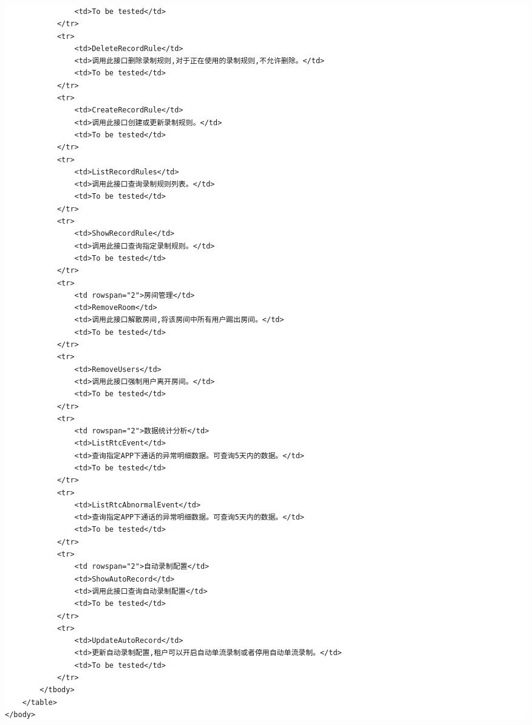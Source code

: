                     <td>To be tested</td>
                </tr>
                <tr>
                    <td>DeleteRecordRule</td>
                    <td>调用此接口删除录制规则,对于正在使用的录制规则,不允许删除。</td>
                    <td>To be tested</td>
                </tr>
                <tr>
                    <td>CreateRecordRule</td>
                    <td>调用此接口创建或更新录制规则。</td>
                    <td>To be tested</td>
                </tr>
                <tr>
                    <td>ListRecordRules</td>
                    <td>调用此接口查询录制规则列表。</td>
                    <td>To be tested</td>
                </tr>
                <tr>
                    <td>ShowRecordRule</td>
                    <td>调用此接口查询指定录制规则。</td>
                    <td>To be tested</td>
                </tr>
                <tr>
                    <td rowspan="2">房间管理</td>
                    <td>RemoveRoom</td>
                    <td>调用此接口解散房间,将该房间中所有用户踢出房间。</td>
                    <td>To be tested</td>
                </tr>
                <tr>
                    <td>RemoveUsers</td>
                    <td>调用此接口强制用户离开房间。</td>
                    <td>To be tested</td>
                </tr>
                <tr>
                    <td rowspan="2">数据统计分析</td>
                    <td>ListRtcEvent</td>
                    <td>查询指定APP下通话的异常明细数据。可查询5天内的数据。</td>
                    <td>To be tested</td>
                </tr>
                <tr>
                    <td>ListRtcAbnormalEvent</td>
                    <td>查询指定APP下通话的异常明细数据。可查询5天内的数据。</td>
                    <td>To be tested</td>
                </tr>
                <tr>
                    <td rowspan="2">自动录制配置</td>
                    <td>ShowAutoRecord</td>
                    <td>调用此接口查询自动录制配置</td>
                    <td>To be tested</td>
                </tr>
                <tr>
                    <td>UpdateAutoRecord</td>
                    <td>更新自动录制配置,租户可以开启自动单流录制或者停用自动单流录制。</td>
                    <td>To be tested</td>
                </tr>
            </tbody>
        </table>
    </body>
</html>